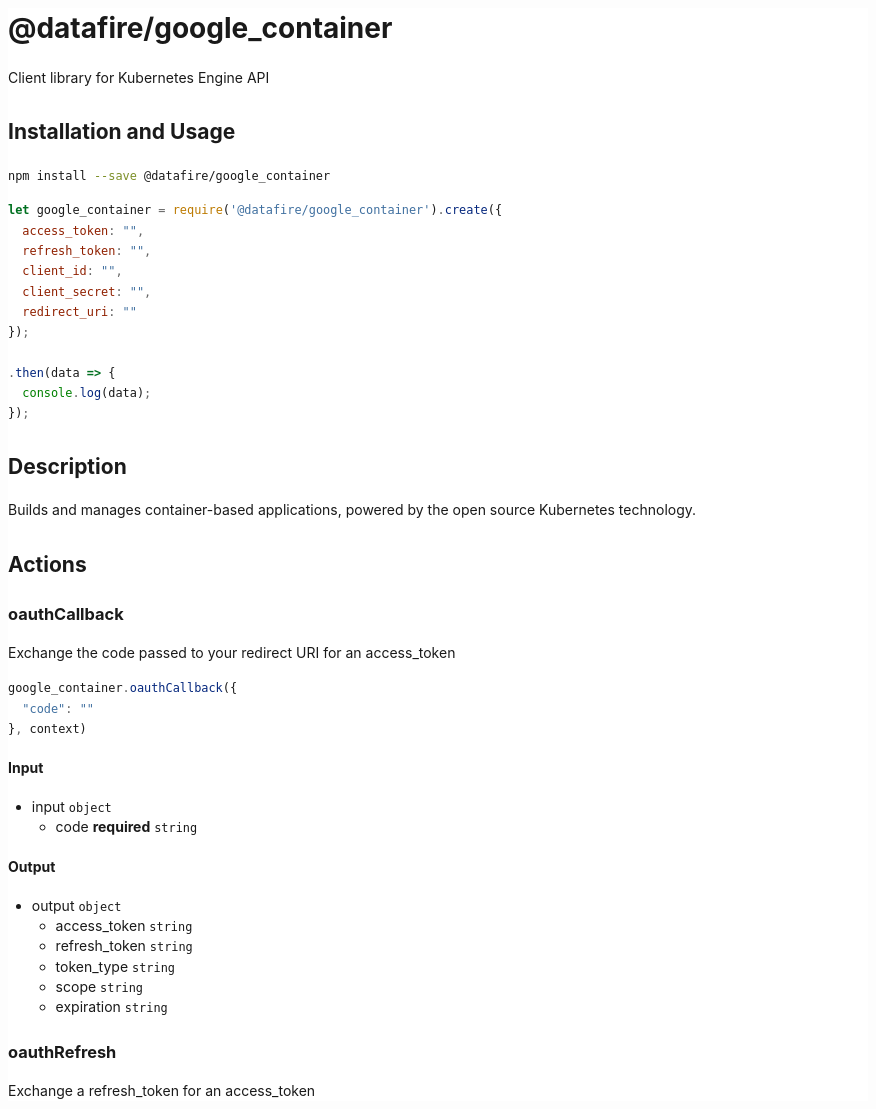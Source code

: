 # @datafire/google_container

Client library for Kubernetes Engine API

## Installation and Usage
```bash
npm install --save @datafire/google_container
```
```js
let google_container = require('@datafire/google_container').create({
  access_token: "",
  refresh_token: "",
  client_id: "",
  client_secret: "",
  redirect_uri: ""
});

.then(data => {
  console.log(data);
});
```

## Description

Builds and manages container-based applications, powered by the open source Kubernetes technology.

## Actions

### oauthCallback
Exchange the code passed to your redirect URI for an access_token


```js
google_container.oauthCallback({
  "code": ""
}, context)
```

#### Input
* input `object`
  * code **required** `string`

#### Output
* output `object`
  * access_token `string`
  * refresh_token `string`
  * token_type `string`
  * scope `string`
  * expiration `string`

### oauthRefresh
Exchange a refresh_token for an access_token
